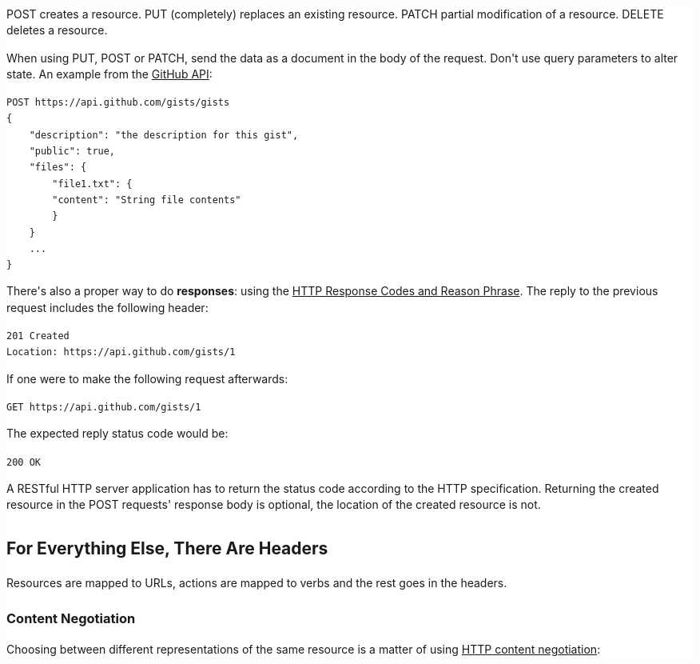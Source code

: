 <tr>
<td>POST</td>
<td>creates a resource.</td>
</tr>
<tr>
<td>PUT</td>
<td>(completely) replaces an existing resource.</td>
</tr>
<tr>
<td>PATCH</td>
<td>partial modification of a resource.</td>
</tr>
<tr>
<td>DELETE</td>
<td>deletes a resource.</td>
</tr>
</table>

When using PUT, POST or PATCH, send the data as a document in the body of the request. Don't use query parameters to alter state. An example from the [GitHub API][ghv3]:

	POST https://api.github.com/gists/gists
	{
		"description": "the description for this gist",
		"public": true,
		"files": {
			"file1.txt": {
			"content": "String file contents"
			}
		}
		...
	}

There's also a proper way to do **responses**: using the [HTTP Response Codes and Reason Phrase][httpresponse]. The reply to the previous request includes the following header:

	201 Created
	Location: https://api.github.com/gists/1

If one were to make the following request afterwards:

	GET https://api.github.com/gists/1

The expected reply status code would be:

	200 OK

A RESTful HTTP server application has to return the status code according to the HTTP specification. Returning the created resource in the POST requests' response body is optional, the location of the created resource is not.

## For Everything Else, There Are Headers
Resources are mapped to URLs, actions are mapped to verbs and the rest goes in the headers.

### Content Negotiation
Choosing between different representations of the same resource is a matter of using [HTTP content negotiation][httpcontent]:


[field]: http://www.ics.uci.edu/~fielding/pubs/dissertation/rest_arch_style.htm "Roy Thomas Fielding: Architectural Styles and the Design of Network-based Software Architectures, Chapter 5: Representational State Transfer (REST)"
[postokay]: http://roy.gbiv.com/untangled/2009/it-is-okay-to-use-post
[hypertext]: http://roy.gbiv.com/untangled/2008/rest-apis-must-be-hypertext-driven
[ghv3]: http://developer.GitHub.com/v3
[spire]: http://www.spire.io/docs/api/reference.html
[twilio]: http://www.twilio.com/docs/api/rest
[httpcontent]: http://www.w3.org/Protocols/rfc2616/rfc2616-sec12.html
[patch]: http://tools.ietf.org/html/rfc5789
[httpresponse]: http://www.w3.org/Protocols/rfc2616/rfc2616-sec6.html#sec6.1.1
[httpmethods]: http://www.w3.org/Protocols/rfc2616/rfc2616-sec9.html
[restfulpractice]: http://www.infoq.com/articles/designing-restful-http-apps-roth
